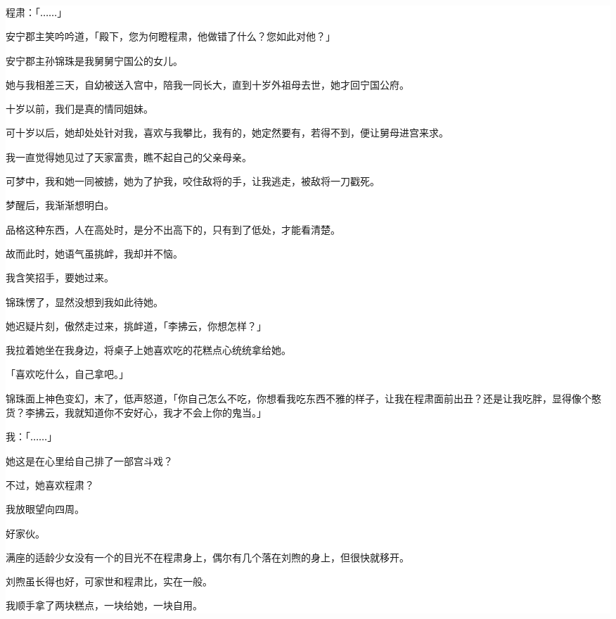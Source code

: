 程肃：「……」


安宁郡主笑吟吟道，「殿下，您为何瞪程肃，他做错了什么？您如此对他？」


安宁郡主孙锦珠是我舅舅宁国公的女儿。


她与我相差三天，自幼被送入宫中，陪我一同长大，直到十岁外祖母去世，她才回宁国公府。


十岁以前，我们是真的情同姐妹。


可十岁以后，她却处处针对我，喜欢与我攀比，我有的，她定然要有，若得不到，便让舅母进宫来求。


我一直觉得她见过了天家富贵，瞧不起自己的父亲母亲。


可梦中，我和她一同被掳，她为了护我，咬住敌将的手，让我逃走，被敌将一刀戳死。


梦醒后，我渐渐想明白。


品格这种东西，人在高处时，是分不出高下的，只有到了低处，才能看清楚。


故而此时，她语气虽挑衅，我却并不恼。


我含笑招手，要她过来。


锦珠愣了，显然没想到我如此待她。


她迟疑片刻，傲然走过来，挑衅道，「李拂云，你想怎样？」


我拉着她坐在我身边，将桌子上她喜欢吃的花糕点心统统拿给她。


「喜欢吃什么，自己拿吧。」


锦珠面上神色变幻，末了，低声怒道，「你自己怎么不吃，你想看我吃东西不雅的样子，让我在程肃面前出丑？还是让我吃胖，显得像个憨货？李拂云，我就知道你不安好心，我才不会上你的鬼当。」


我：「……」


她这是在心里给自己排了一部宫斗戏？


不过，她喜欢程肃？


我放眼望向四周。


好家伙。


满座的适龄少女没有一个的目光不在程肃身上，偶尔有几个落在刘煦的身上，但很快就移开。


刘煦虽长得也好，可家世和程肃比，实在一般。


我顺手拿了两块糕点，一块给她，一块自用。
